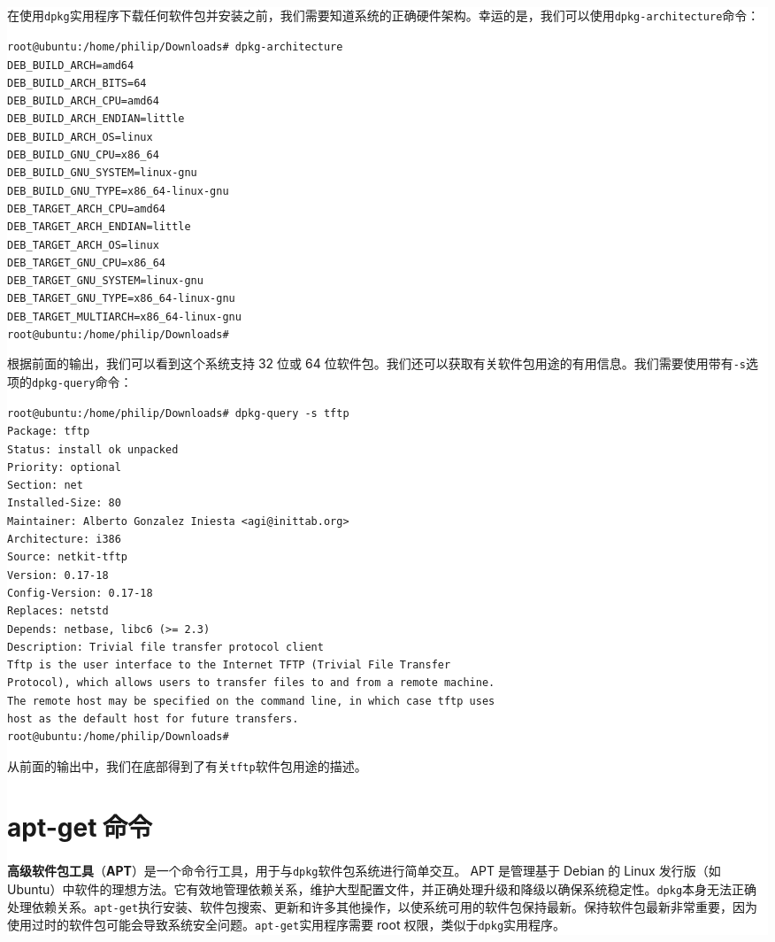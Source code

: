 在使用`dpkg`实用程序下载任何软件包并安装之前，我们需要知道系统的正确硬件架构。幸运的是，我们可以使用`dpkg-architecture`命令：

```
root@ubuntu:/home/philip/Downloads# dpkg-architecture
DEB_BUILD_ARCH=amd64
DEB_BUILD_ARCH_BITS=64
DEB_BUILD_ARCH_CPU=amd64
DEB_BUILD_ARCH_ENDIAN=little
DEB_BUILD_ARCH_OS=linux
DEB_BUILD_GNU_CPU=x86_64
DEB_BUILD_GNU_SYSTEM=linux-gnu
DEB_BUILD_GNU_TYPE=x86_64-linux-gnu
DEB_TARGET_ARCH_CPU=amd64
DEB_TARGET_ARCH_ENDIAN=little
DEB_TARGET_ARCH_OS=linux
DEB_TARGET_GNU_CPU=x86_64
DEB_TARGET_GNU_SYSTEM=linux-gnu
DEB_TARGET_GNU_TYPE=x86_64-linux-gnu
DEB_TARGET_MULTIARCH=x86_64-linux-gnu
root@ubuntu:/home/philip/Downloads#
```

根据前面的输出，我们可以看到这个系统支持 32 位或 64 位软件包。我们还可以获取有关软件包用途的有用信息。我们需要使用带有`-s`选项的`dpkg-query`命令：

```
root@ubuntu:/home/philip/Downloads# dpkg-query -s tftp
Package: tftp
Status: install ok unpacked
Priority: optional
Section: net
Installed-Size: 80
Maintainer: Alberto Gonzalez Iniesta <agi@inittab.org>
Architecture: i386
Source: netkit-tftp
Version: 0.17-18
Config-Version: 0.17-18
Replaces: netstd
Depends: netbase, libc6 (>= 2.3)
Description: Trivial file transfer protocol client
Tftp is the user interface to the Internet TFTP (Trivial File Transfer
Protocol), which allows users to transfer files to and from a remote machine.
The remote host may be specified on the command line, in which case tftp uses
host as the default host for future transfers.
root@ubuntu:/home/philip/Downloads#
```

从前面的输出中，我们在底部得到了有关`tftp`软件包用途的描述。

# apt-get 命令

**高级软件包工具**（**APT**）是一个命令行工具，用于与`dpkg`软件包系统进行简单交互。 APT 是管理基于 Debian 的 Linux 发行版（如 Ubuntu）中软件的理想方法。它有效地管理依赖关系，维护大型配置文件，并正确处理升级和降级以确保系统稳定性。`dpkg`本身无法正确处理依赖关系。`apt-get`执行安装、软件包搜索、更新和许多其他操作，以使系统可用的软件包保持最新。保持软件包最新非常重要，因为使用过时的软件包可能会导致系统安全问题。`apt-get`实用程序需要 root 权限，类似于`dpkg`实用程序。
